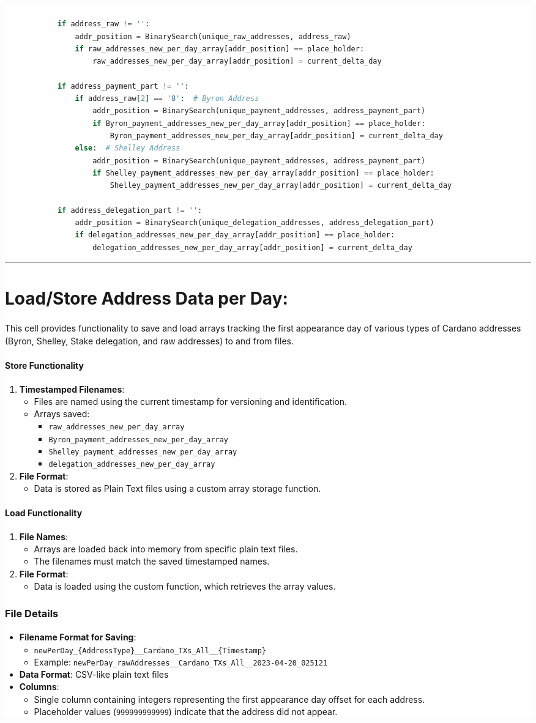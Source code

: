 ```python

            if address_raw != '':
                addr_position = BinarySearch(unique_raw_addresses, address_raw)
                if raw_addresses_new_per_day_array[addr_position] == place_holder:
                    raw_addresses_new_per_day_array[addr_position] = current_delta_day

            if address_payment_part != '':
                if address_raw[2] == '8':  # Byron Address
                    addr_position = BinarySearch(unique_payment_addresses, address_payment_part)
                    if Byron_payment_addresses_new_per_day_array[addr_position] == place_holder:
                        Byron_payment_addresses_new_per_day_array[addr_position] = current_delta_day
                else:  # Shelley Address
                    addr_position = BinarySearch(unique_payment_addresses, address_payment_part)
                    if Shelley_payment_addresses_new_per_day_array[addr_position] == place_holder:
                        Shelley_payment_addresses_new_per_day_array[addr_position] = current_delta_day

            if address_delegation_part != '':
                addr_position = BinarySearch(unique_delegation_addresses, address_delegation_part)
                if delegation_addresses_new_per_day_array[addr_position] == place_holder:
                    delegation_addresses_new_per_day_array[addr_position] = current_delta_day
```

***

# Load/Store Address Data per Day:

This cell provides functionality to save and load arrays tracking the first appearance day of various types of Cardano addresses (Byron, Shelley, Stake delegation, and raw addresses) to and from files.

#### Store Functionality
1. **Timestamped Filenames**:
   - Files are named using the current timestamp for versioning and identification.
   - Arrays saved:
     - `raw_addresses_new_per_day_array`
     - `Byron_payment_addresses_new_per_day_array`
     - `Shelley_payment_addresses_new_per_day_array`
     - `delegation_addresses_new_per_day_array`
2. **File Format**:
   - Data is stored as Plain Text files using a custom array storage function.

#### Load Functionality
1. **File Names**:
   - Arrays are loaded back into memory from specific plain text files.
   - The filenames must match the saved timestamped names.
2. **File Format**:
   - Data is loaded using the custom function, which retrieves the array values.

### File Details
- **Filename Format for Saving**:
  - `newPerDay_{AddressType}__Cardano_TXs_All__{Timestamp}`
  - Example: `newPerDay_rawAddresses__Cardano_TXs_All__2023-04-20_025121`
- **Data Format**: CSV-like plain text files
- **Columns**: 
  - Single column containing integers representing the first appearance day offset for each address.
  - Placeholder values (`999999999999`) indicate that the address did not appear.
